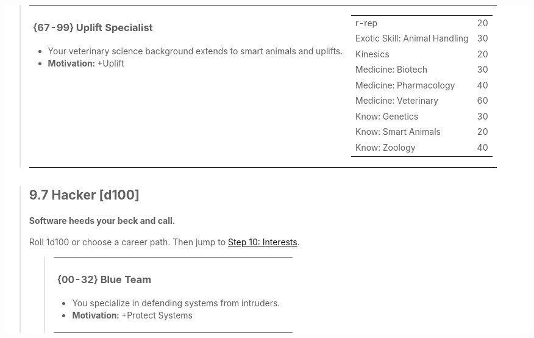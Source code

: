 </td></tr></table>
</blockquote>

<blockquote class="stat-list header-bg">
<table style="table-layout: fixed;">
<tr><td>

### {67-99} Uplift Specialist

- Your veterinary science background extends to smart animals and uplifts.
- **Motivation:** +Uplift

</td><td>

|                               |      |
| :---------------------------- | ---: |
| r-rep                         |   20 |
| Exotic Skill: Animal Handling |   30 |
| Kinesics                      |   20 |
| Medicine: Biotech             |   30 |
| Medicine: Pharmacology        |   40 |
| Medicine: Veterinary          |   60 |
| Know: Genetics                |   30 |
| Know: Smart Animals           |   20 |
| Know: Zoology                 |   40 |

</td></tr></table>
</blockquote>
</blockquote>

<blockquote class="framed-table">

## 9.7 Hacker \[d100\]

**Software heeds your beck and call.**

Roll 1d100 or choose a career path. Then jump to [Step 10: Interests](./11-10-interests.md).

<blockquote class="stat-list header-bg">
<table style="table-layout: fixed;">
<tr><td>

### {00-32} Blue Team

- You specialize in defending systems from intruders.
- **Motivation:** +Protect Systems

</td><td>
